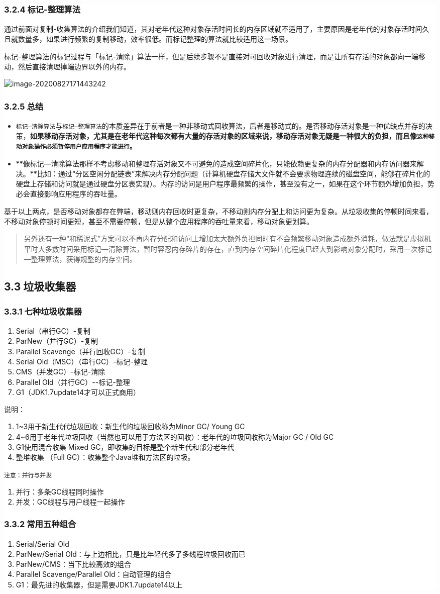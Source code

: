 ### 3.2.4 标记-整理算法

通过前面对复制-收集算法的介绍我们知道，其对老年代这种对象存活时间长的内存区域就不适用了，主要原因是老年代的对象存活时间久且就数量多，如果进行频繁的复制移动，效率很低。而标记整理的算法就比较适用这一场景。

标记-整理算法的标记过程与「标记-清除」算法一样，但是后续步骤不是直接对可回收对象进行清理，而是让所有存活的对象都向一端移动，然后直接清理掉端边界以外的内存。

![image-20200827171443242](http://codeduck.top/md/images/image-20200827171443242.png)



### 3.2.5 总结

- `标记—清除算法`与`标记—整理算法`的本质差异在于前者是一种非移动式回收算法，后者是移动式的。是否移动存活对象是一种优缺点并存的决策，**如果移动存活对象，尤其是在老年代这种每次都有大量的存活对象的区域来说，移动存活对象无疑是一种很大的负担，而且像`这种移动对象操作必须暂停用户应用程序才能进行`。**

- **像标记—清除算法那样不考虑移动和整理存活对象又不可避免的造成空间碎片化，只能依赖更复杂的内存分配器和内存访问器来解决。**比如：通过“分区空闲分配链表”来解决内存分配问题（计算机硬盘存储大文件就不会要求物理连续的磁盘空间，能够在碎片化的硬盘上存储和访问就是通过硬盘分区表实现）。内存的访问是用户程序最频繁的操作，甚至没有之一，如果在这个环节额外增加负担，势必会直接影响应用程序的吞吐量。

基于以上两点，是否移动对象都存在弊端，移动则内存回收时更复杂，不移动则内存分配上和访问更为复杂。从垃圾收集的停顿时间来看，不移动对象停顿时间更短，甚至不需要停顿，但是从整个应用程序的吞吐量来看，移动对象更划算。

> 另外还有一种“和稀泥式”方案可以不再内存分配和访问上增加太大额外负担同时有不会频繁移动对象造成额外消耗，做法就是虚拟机平时大多数时间采用标记—清除算法，暂时容忍内存碎片的存在，直到内存空间碎片化程度已经大到影响对象分配时，采用一次标记—整理算法，获得规整的内存空间。



## 3.3 垃圾收集器

### 3.3.1 七种垃圾收集器

1. Serial（串行GC）-复制
2. ParNew（并行GC）-复制
3. Parallel Scavenge（并行回收GC）-复制
4. Serial Old（MSC）（串行GC）-标记-整理
5. CMS（并发GC）-标记-清除
6. Parallel Old（并行GC）--标记-整理
7. G1（JDK1.7update14才可以正式商用）

说明：

1. 1~3用于新生代代垃圾回收：新生代的垃圾回收称为Minor GC/ Young GC
2. 4~6用于老年代垃圾回收（当然也可以用于方法区的回收）：老年代的垃圾回收称为Major GC / Old GC
3. G1使用混合收集 Mixed GC，即收集的目标是整个新生代和部分老年代
4. 整堆收集 （Full GC）：收集整个Java堆和方法区的垃圾。

`注意：并行与并发`

1. 并行：多条GC线程同时操作
2. 并发：GC线程与用户线程一起操作

### 3.3.2 常用五种组合

1. Serial/Serial Old
2. ParNew/Serial Old：与上边相比，只是比年轻代多了多线程垃圾回收而已
3. ParNew/CMS：当下比较高效的组合
4. Parallel Scavenge/Parallel Old：自动管理的组合
5. G1：最先进的收集器，但是需要JDK1.7update14以上
